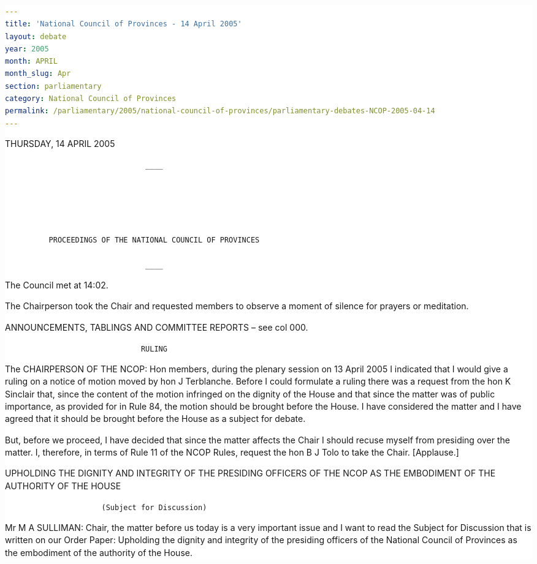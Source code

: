 ```yaml
---
title: 'National Council of Provinces - 14 April 2005'
layout: debate
year: 2005
month: APRIL
month_slug: Apr
section: parliamentary
category: National Council of Provinces
permalink: /parliamentary/2005/national-council-of-provinces/parliamentary-debates-NCOP-2005-04-14
---
```


THURSDAY, 14 APRIL 2005

                                    ____





              PROCEEDINGS OF THE NATIONAL COUNCIL OF PROVINCES

                                    ____

The Council met at 14:02.

The Chairperson took the Chair and requested members to observe a moment of
silence for prayers or meditation.

ANNOUNCEMENTS, TABLINGS AND COMMITTEE REPORTS – see col 000.


                                   RULING


The CHAIRPERSON OF THE NCOP: Hon members, during the plenary session on 13
April 2005 I indicated that I would give a ruling on a notice of motion
moved by hon J Terblanche. Before I could formulate a ruling there was a
request from the hon K Sinclair that, since the content of the motion
infringed on the dignity of the House and that since the matter was of
public importance, as provided for in Rule 84, the motion should be brought
before the House. I have considered the matter and I have agreed that it
should be brought before the House as a subject for debate.

But, before we proceed, I have decided that since the matter affects the
Chair I should recuse myself from presiding over the matter. I, therefore,
in terms of Rule 11 of the NCOP Rules, request the hon B J Tolo to take the
Chair. [Applause.]

  UPHOLDING THE DIGNITY AND INTEGRITY OF THE PRESIDING OFFICERS OF THE NCOP
               AS THE EMBODIMENT OF THE AUTHORITY OF THE HOUSE

                          (Subject for Discussion)



Mr M A SULLIMAN: Chair, the matter before us today is a very important
issue and I want to read the Subject for Discussion that is written on our
Order Paper: Upholding the dignity and integrity of the presiding officers
of the National Council of Provinces as the embodiment of the authority of
the House.
